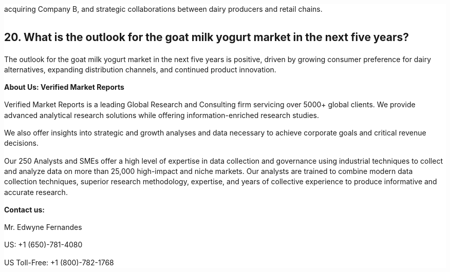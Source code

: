 acquiring Company B, and strategic collaborations between dairy producers and retail chains.</p><h2>20. What is the outlook for the goat milk yogurt market in the next five years?</h2><p>The outlook for the goat milk yogurt market in the next five years is positive, driven by growing consumer preference for dairy alternatives, expanding distribution channels, and continued product innovation.</p></body></html><p id="" class=""><strong>About Us: Verified Market Reports</strong></p><p id="" class="">Verified Market Reports is a leading Global Research and Consulting firm servicing over 5000+ global clients. We provide advanced analytical research solutions while offering information-enriched research studies.</p><p id="" class="">We also offer insights into strategic and growth analyses and data necessary to achieve corporate goals and critical revenue decisions.</p><p id="" class="">Our 250 Analysts and SMEs offer a high level of expertise in data collection and governance using industrial techniques to collect and analyze data on more than 25,000 high-impact and niche markets. Our analysts are trained to combine modern data collection techniques, superior research methodology, expertise, and years of collective experience to produce informative and accurate research.</p><p id="" class=""><strong>Contact us:</strong></p><p id="" class="">Mr. Edwyne Fernandes</p><p id="" class="">US: +1 (650)-781-4080</p><p id="" class="">US Toll-Free: +1 (800)-782-1768</p>
